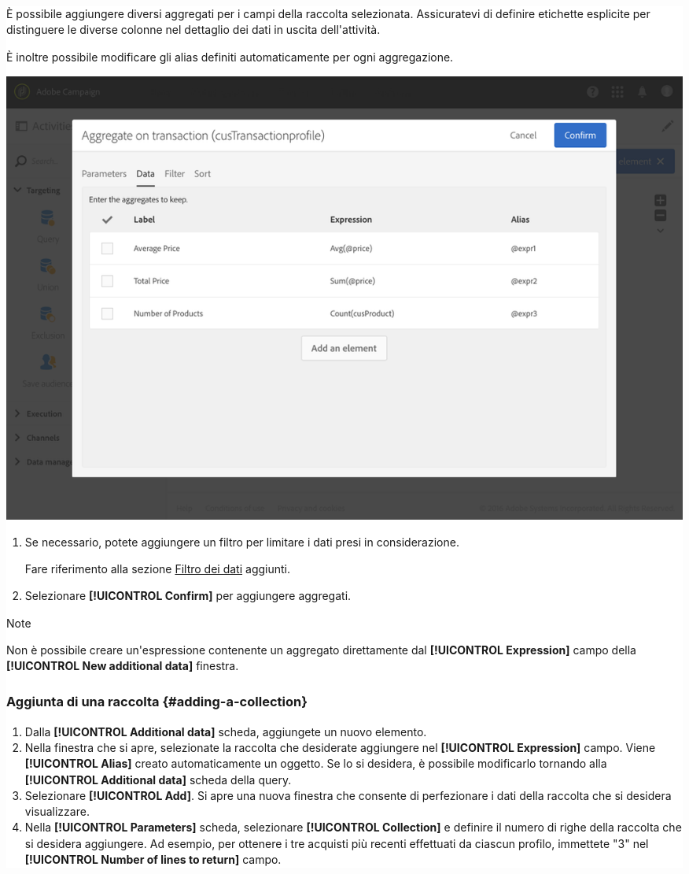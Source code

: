    È possibile aggiungere diversi aggregati per i campi della raccolta selezionata. Assicuratevi di definire etichette esplicite per distinguere le diverse colonne nel dettaglio dei dati in uscita dell&#39;attività.

   È inoltre possibile modificare gli alias definiti automaticamente per ogni aggregazione.

   ![](assets/enrichment_add_aggregate2.png)

1. Se necessario, potete aggiungere un filtro per limitare i dati presi in considerazione.

   Fare riferimento alla sezione [Filtro dei dati](#filtering-added-data) aggiunti.

1. Selezionare **[!UICONTROL Confirm]** per aggiungere aggregati.

>[!NOTE]
>
>Non è possibile creare un&#39;espressione contenente un aggregato direttamente dal **[!UICONTROL Expression]** campo della **[!UICONTROL New additional data]** finestra.

### Aggiunta di una raccolta {#adding-a-collection}

1. Dalla **[!UICONTROL Additional data]** scheda, aggiungete un nuovo elemento.
1. Nella finestra che si apre, selezionate la raccolta che desiderate aggiungere nel **[!UICONTROL Expression]** campo. Viene **[!UICONTROL Alias]** creato automaticamente un oggetto. Se lo si desidera, è possibile modificarlo tornando alla **[!UICONTROL Additional data]** scheda della query.
1. Selezionare **[!UICONTROL Add]**. Si apre una nuova finestra che consente di perfezionare i dati della raccolta che si desidera visualizzare.
1. Nella **[!UICONTROL Parameters]** scheda, selezionare **[!UICONTROL Collection]** e definire il numero di righe della raccolta che si desidera aggiungere. Ad esempio, per ottenere i tre acquisti più recenti effettuati da ciascun profilo, immettete &quot;3&quot; nel **[!UICONTROL Number of lines to return]** campo.
